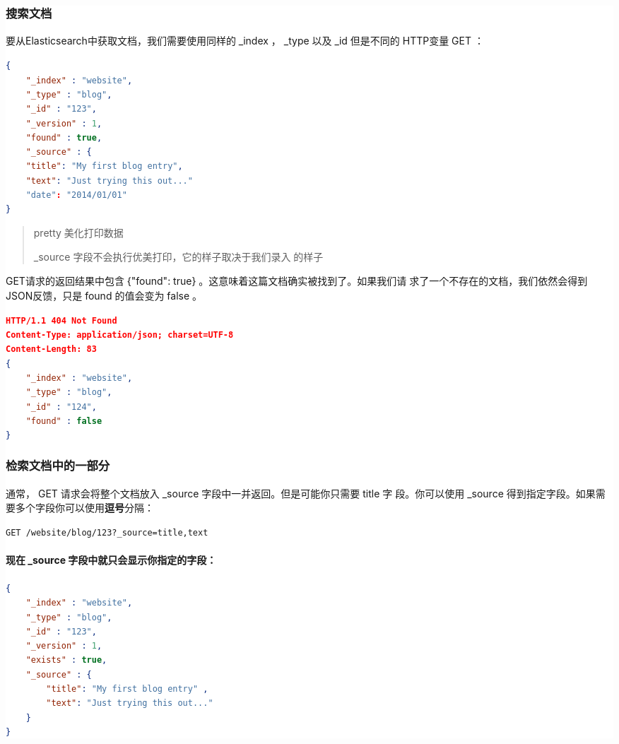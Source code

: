 ### 搜索文档

要从Elasticsearch中获取文档，我们需要使用同样的 _index  ， _type  以及  _id  但是不同的
HTTP变量 GET  ：

```json
{
    "_index" : "website",
    "_type" : "blog",
    "_id" : "123",
    "_version" : 1,
    "found" : true,
    "_source" : {
    "title": "My first blog entry",
    "text": "Just trying this out..."
    "date": "2014/01/01"
}
```

> pretty
> 美化打印数据
>
> _source  字段不会执行优美打印，它的样子取决于我们录入
> 的样子

GET请求的返回结果中包含 {"found": true}  。这意味着这篇文档确实被找到了。如果我们请
求了一个不存在的文档，我们依然会得到JSON反馈，只是 found  的值会变为 false  。

```json
HTTP/1.1 404 Not Found
Content-Type: application/json; charset=UTF-8
Content-Length: 83
{
    "_index" : "website",
    "_type" : "blog",
    "_id" : "124",
    "found" : false
}
```

### 检索文档中的一部分

通常， GET  请求会将整个文档放入 _source  字段中一并返回。但是可能你只需要 title  字
段。你可以使用 _source  得到指定字段。如果需要多个字段你可以使用**逗号**分隔：

```
GET /website/blog/123?_source=title,text
```

#### 现在 _source  字段中就只会显示你指定的字段：

```json
{
    "_index" : "website",
    "_type" : "blog",
    "_id" : "123",
    "_version" : 1,
    "exists" : true,
    "_source" : {
    	"title": "My first blog entry" ,
    	"text": "Just trying this out..."
    }
}
```

